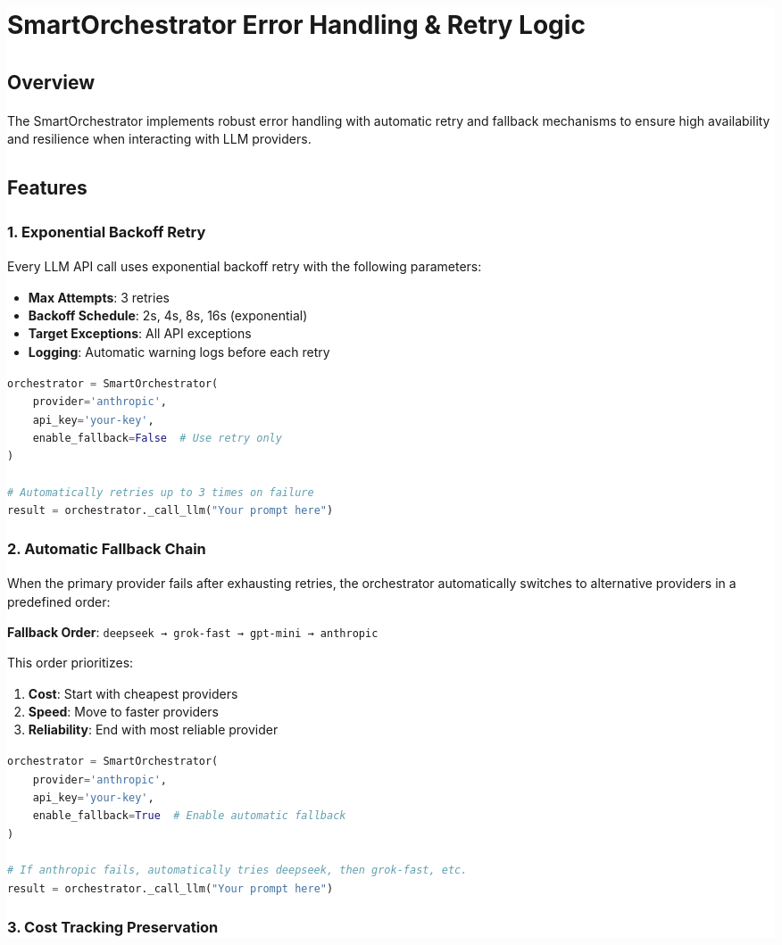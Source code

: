 # SmartOrchestrator Error Handling & Retry Logic

## Overview

The SmartOrchestrator implements robust error handling with automatic retry and fallback mechanisms to ensure high availability and resilience when interacting with LLM providers.

## Features

### 1. Exponential Backoff Retry

Every LLM API call uses exponential backoff retry with the following parameters:

- **Max Attempts**: 3 retries
- **Backoff Schedule**: 2s, 4s, 8s, 16s (exponential)
- **Target Exceptions**: All API exceptions
- **Logging**: Automatic warning logs before each retry

```python
orchestrator = SmartOrchestrator(
    provider='anthropic',
    api_key='your-key',
    enable_fallback=False  # Use retry only
)

# Automatically retries up to 3 times on failure
result = orchestrator._call_llm("Your prompt here")
```

### 2. Automatic Fallback Chain

When the primary provider fails after exhausting retries, the orchestrator automatically switches to alternative providers in a predefined order:

**Fallback Order**: `deepseek → grok-fast → gpt-mini → anthropic`

This order prioritizes:
1. **Cost**: Start with cheapest providers
2. **Speed**: Move to faster providers
3. **Reliability**: End with most reliable provider

```python
orchestrator = SmartOrchestrator(
    provider='anthropic',
    api_key='your-key',
    enable_fallback=True  # Enable automatic fallback
)

# If anthropic fails, automatically tries deepseek, then grok-fast, etc.
result = orchestrator._call_llm("Your prompt here")
```

### 3. Cost Tracking Preservation
